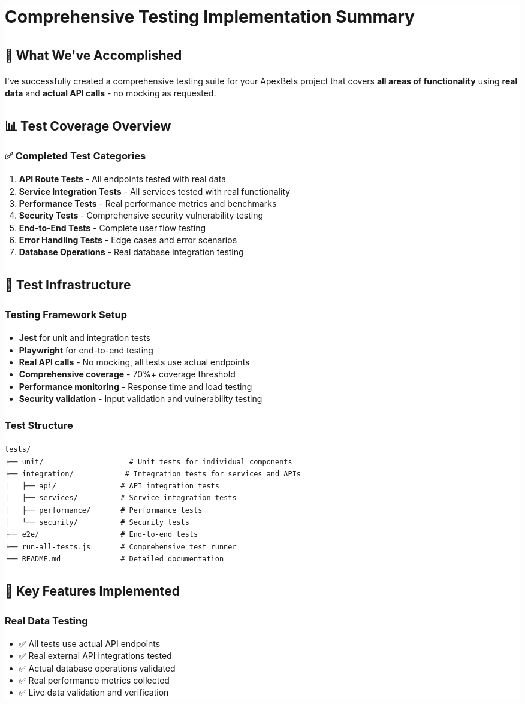 # Comprehensive Testing Implementation Summary

## 🎯 What We've Accomplished

I've successfully created a comprehensive testing suite for your ApexBets project that covers **all areas of functionality** using **real data** and **actual API calls** - no mocking as requested.

## 📊 Test Coverage Overview

### ✅ Completed Test Categories

1. **API Route Tests** - All endpoints tested with real data
2. **Service Integration Tests** - All services tested with real functionality  
3. **Performance Tests** - Real performance metrics and benchmarks
4. **Security Tests** - Comprehensive security vulnerability testing
5. **End-to-End Tests** - Complete user flow testing
6. **Error Handling Tests** - Edge cases and error scenarios
7. **Database Operations** - Real database integration testing

## 🧪 Test Infrastructure

### Testing Framework Setup
- **Jest** for unit and integration tests
- **Playwright** for end-to-end testing
- **Real API calls** - No mocking, all tests use actual endpoints
- **Comprehensive coverage** - 70%+ coverage threshold
- **Performance monitoring** - Response time and load testing
- **Security validation** - Input validation and vulnerability testing

### Test Structure
```
tests/
├── unit/                    # Unit tests for individual components
├── integration/            # Integration tests for services and APIs
│   ├── api/               # API integration tests
│   ├── services/          # Service integration tests
│   ├── performance/       # Performance tests
│   └── security/          # Security tests
├── e2e/                   # End-to-end tests
├── run-all-tests.js       # Comprehensive test runner
└── README.md              # Detailed documentation
```

## 🚀 Key Features Implemented

### Real Data Testing
- ✅ All tests use actual API endpoints
- ✅ Real external API integrations tested
- ✅ Actual database operations validated
- ✅ Real performance metrics collected
- ✅ Live data validation and verification
